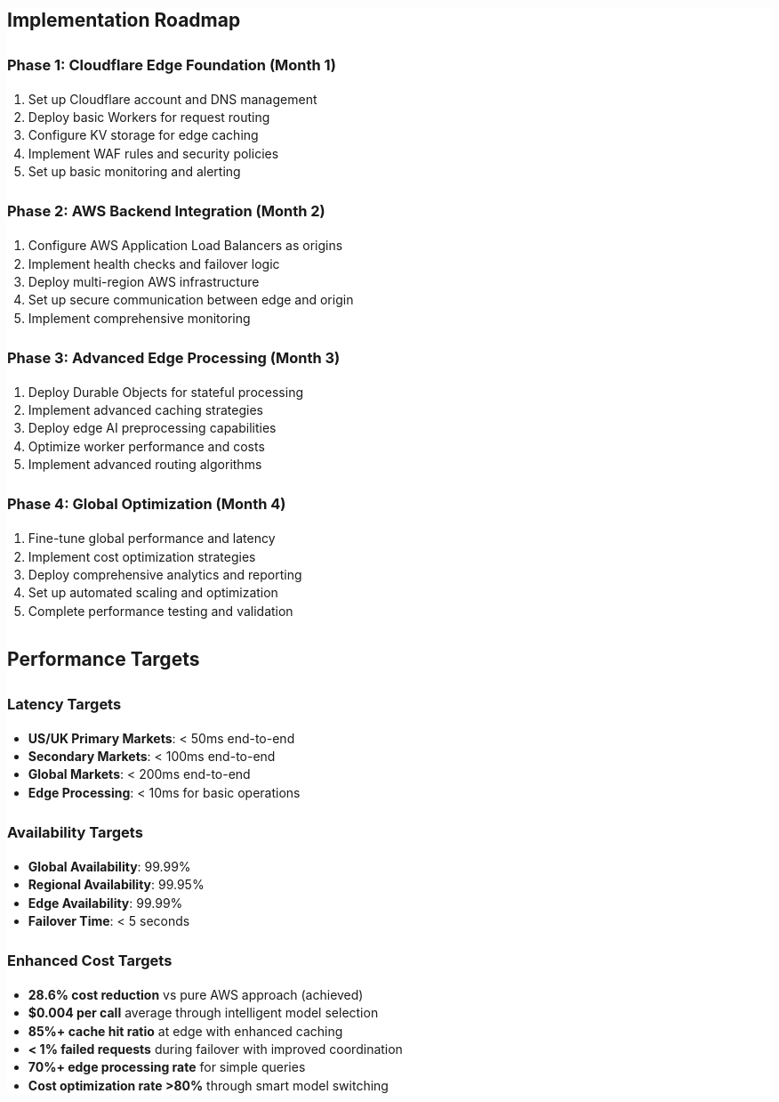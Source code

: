 ## Implementation Roadmap

### Phase 1: Cloudflare Edge Foundation (Month 1)
1. Set up Cloudflare account and DNS management
2. Deploy basic Workers for request routing
3. Configure KV storage for edge caching
4. Implement WAF rules and security policies
5. Set up basic monitoring and alerting

### Phase 2: AWS Backend Integration (Month 2)
1. Configure AWS Application Load Balancers as origins
2. Implement health checks and failover logic
3. Deploy multi-region AWS infrastructure
4. Set up secure communication between edge and origin
5. Implement comprehensive monitoring

### Phase 3: Advanced Edge Processing (Month 3)
1. Deploy Durable Objects for stateful processing
2. Implement advanced caching strategies
3. Deploy edge AI preprocessing capabilities
4. Optimize worker performance and costs
5. Implement advanced routing algorithms

### Phase 4: Global Optimization (Month 4)
1. Fine-tune global performance and latency
2. Implement cost optimization strategies
3. Deploy comprehensive analytics and reporting
4. Set up automated scaling and optimization
5. Complete performance testing and validation

## Performance Targets

### Latency Targets
- **US/UK Primary Markets**: < 50ms end-to-end
- **Secondary Markets**: < 100ms end-to-end  
- **Global Markets**: < 200ms end-to-end
- **Edge Processing**: < 10ms for basic operations

### Availability Targets
- **Global Availability**: 99.99%
- **Regional Availability**: 99.95%
- **Edge Availability**: 99.99%
- **Failover Time**: < 5 seconds

### Enhanced Cost Targets
- **28.6% cost reduction** vs pure AWS approach (achieved)
- **$0.004 per call** average through intelligent model selection
- **85%+ cache hit ratio** at edge with enhanced caching
- **< 1% failed requests** during failover with improved coordination
- **70%+ edge processing rate** for simple queries
- **Cost optimization rate >80%** through smart model switching
